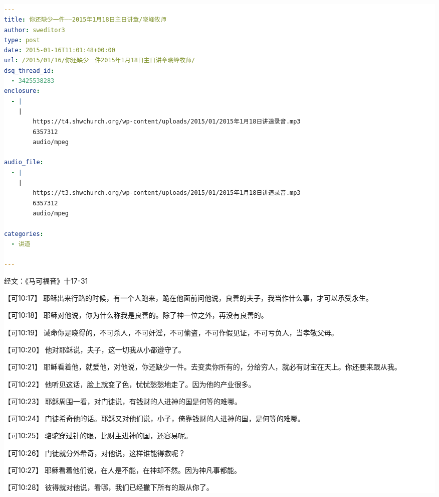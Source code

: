 ```yaml
---
title: 你还缺少一件——2015年1月18日主日讲章/晓峰牧师
author: sweditor3
type: post
date: 2015-01-16T11:01:48+00:00
url: /2015/01/16/你还缺少一件2015年1月18日主日讲章晓峰牧师/
dsq_thread_id:
  - 3425538283
enclosure:
  - |
    |
        https://t4.shwchurch.org/wp-content/uploads/2015/01/2015年1月18日讲道录音.mp3
        6357312
        audio/mpeg
        
audio_file:
  - |
    |
        https://t3.shwchurch.org/wp-content/uploads/2015/01/2015年1月18日讲道录音.mp3
        6357312
        audio/mpeg
        
categories:
  - 讲道

---
```

<audio class="wp-audio-shortcode" id="audio-12112-84" preload="none" style="width: 100%;" controls="controls"><source type="audio/mpeg" src="http://t5.shwchurch.org/wp-content/uploads/2015/01/2015年1月18日讲道录音.mp3?_=84" /><http://t5.shwchurch.org/wp-content/uploads/2015/01/2015年1月18日讲道录音.mp3></audio> 

经文：《马可福音》十17-31
  
【可10:17】 耶稣出来行路的时候，有一个人跑来，跪在他面前问他说，良善的夫子，我当作什么事，才可以承受永生。
  
【可10:18】 耶稣对他说，你为什么称我是良善的。除了神一位之外，再没有良善的。
  
【可10:19】 诫命你是晓得的，不可杀人，不可奸淫，不可偷盗，不可作假见证，不可亏负人，当孝敬父母。
  
【可10:20】 他对耶稣说，夫子，这一切我从小都遵守了。
  
【可10:21】 耶稣看着他，就爱他，对他说，你还缺少一件。去变卖你所有的，分给穷人，就必有财宝在天上。你还要来跟从我。
  
【可10:22】 他听见这话，脸上就变了色，忧忧愁愁地走了。因为他的产业很多。
  
【可10:23】 耶稣周围一看，对门徒说，有钱财的人进神的国是何等的难哪。
  
【可10:24】 门徒希奇他的话。耶稣又对他们说，小子，倚靠钱财的人进神的国，是何等的难哪。
  
【可10:25】 骆驼穿过针的眼，比财主进神的国，还容易呢。
  
【可10:26】 门徒就分外希奇，对他说，这样谁能得救呢？
  
【可10:27】 耶稣看着他们说，在人是不能，在神却不然。因为神凡事都能。
  
【可10:28】 彼得就对他说，看哪，我们已经撇下所有的跟从你了。
  